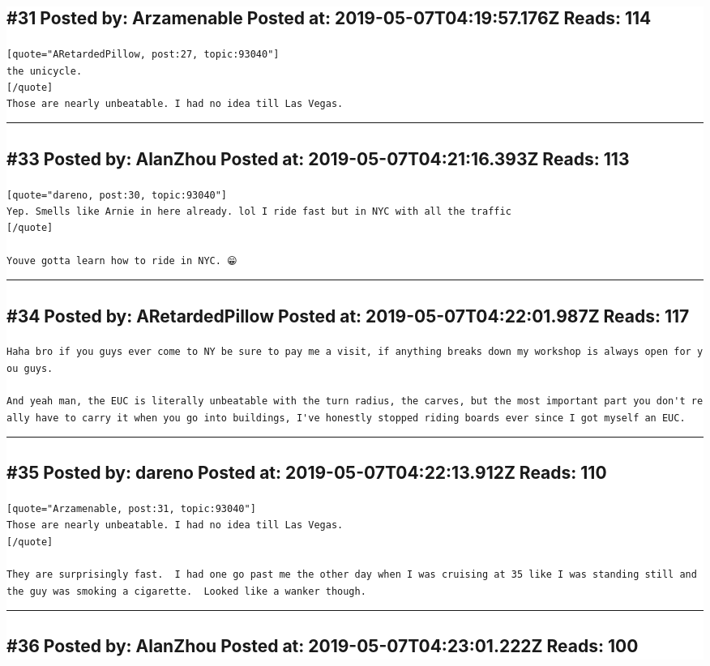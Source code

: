 ## \#31 Posted by: Arzamenable Posted at: 2019-05-07T04:19:57.176Z Reads: 114

```
[quote="ARetardedPillow, post:27, topic:93040"]
the unicycle.
[/quote]
Those are nearly unbeatable. I had no idea till Las Vegas.
```

---
## \#33 Posted by: AlanZhou Posted at: 2019-05-07T04:21:16.393Z Reads: 113

```
[quote="dareno, post:30, topic:93040"]
Yep. Smells like Arnie in here already. lol I ride fast but in NYC with all the traffic
[/quote]

Youve gotta learn how to ride in NYC. 😁
```

---
## \#34 Posted by: ARetardedPillow Posted at: 2019-05-07T04:22:01.987Z Reads: 117

```
Haha bro if you guys ever come to NY be sure to pay me a visit, if anything breaks down my workshop is always open for you guys.

And yeah man, the EUC is literally unbeatable with the turn radius, the carves, but the most important part you don't really have to carry it when you go into buildings, I've honestly stopped riding boards ever since I got myself an EUC.
```

---
## \#35 Posted by: dareno Posted at: 2019-05-07T04:22:13.912Z Reads: 110

```
[quote="Arzamenable, post:31, topic:93040"]
Those are nearly unbeatable. I had no idea till Las Vegas.
[/quote]

They are surprisingly fast.  I had one go past me the other day when I was cruising at 35 like I was standing still and the guy was smoking a cigarette.  Looked like a wanker though.
```

---
## \#36 Posted by: AlanZhou Posted at: 2019-05-07T04:23:01.222Z Reads: 100
